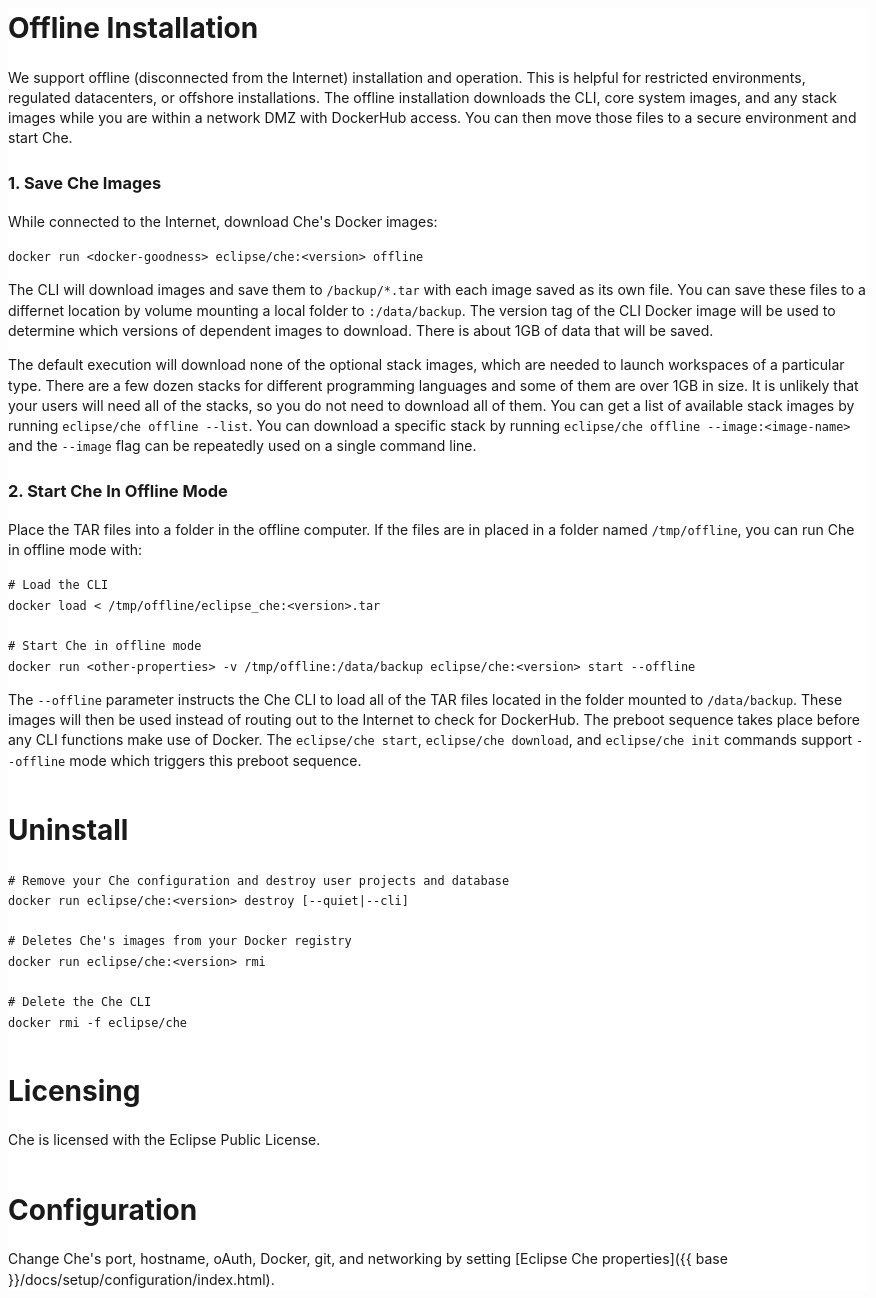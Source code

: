 # Offline Installation
We support offline (disconnected from the Internet) installation and operation. This is helpful for restricted environments, regulated datacenters, or offshore installations. The offline installation downloads the CLI, core system images, and any stack images while you are within a network DMZ with DockerHub access. You can then move those files to a secure environment and start Che.

### 1. Save Che Images
While connected to the Internet, download Che's Docker images:

```shell
docker run <docker-goodness> eclipse/che:<version> offline
```

The CLI will download images and save them to `/backup/*.tar` with each image saved as its own file. You can save these files to a differnet location by volume mounting a local folder to `:/data/backup`. The version tag of the CLI Docker image will be used to determine which versions of dependent images to download. There is about 1GB of data that will be saved.

The default execution will download none of the optional stack images, which are needed to launch workspaces of a particular type. There are a few dozen stacks for different programming languages and some of them are over 1GB in size. It is unlikely that your users will need all of the stacks, so you do not need to download all of them. You can get a list of available stack images by running `eclipse/che offline --list`. You can download a specific stack by running `eclipse/che offline --image:<image-name>` and the `--image` flag can be repeatedly used on a single command line.

### 2. Start Che In Offline Mode
Place the TAR files into a folder in the offline computer. If the files are in placed in a folder named `/tmp/offline`, you can run Che in offline mode with:

```shell
# Load the CLI
docker load < /tmp/offline/eclipse_che:<version>.tar

# Start Che in offline mode
docker run <other-properties> -v /tmp/offline:/data/backup eclipse/che:<version> start --offline
```

The `--offline` parameter instructs the Che CLI to load all of the TAR files located in the folder mounted to `/data/backup`. These images will then be used instead of routing out to the Internet to check for DockerHub. The preboot sequence takes place before any CLI functions make use of Docker. The `eclipse/che start`, `eclipse/che download`, and `eclipse/che init` commands support `--offline` mode which triggers this preboot sequence.

# Uninstall

```shell
# Remove your Che configuration and destroy user projects and database
docker run eclipse/che:<version> destroy [--quiet|--cli]

# Deletes Che's images from your Docker registry
docker run eclipse/che:<version> rmi

# Delete the Che CLI
docker rmi -f eclipse/che
```

# Licensing
Che is licensed with the Eclipse Public License.

# Configuration
Change Che's port, hostname, oAuth, Docker, git, and networking by setting [Eclipse Che properties]({{ base }}/docs/setup/configuration/index.html).
